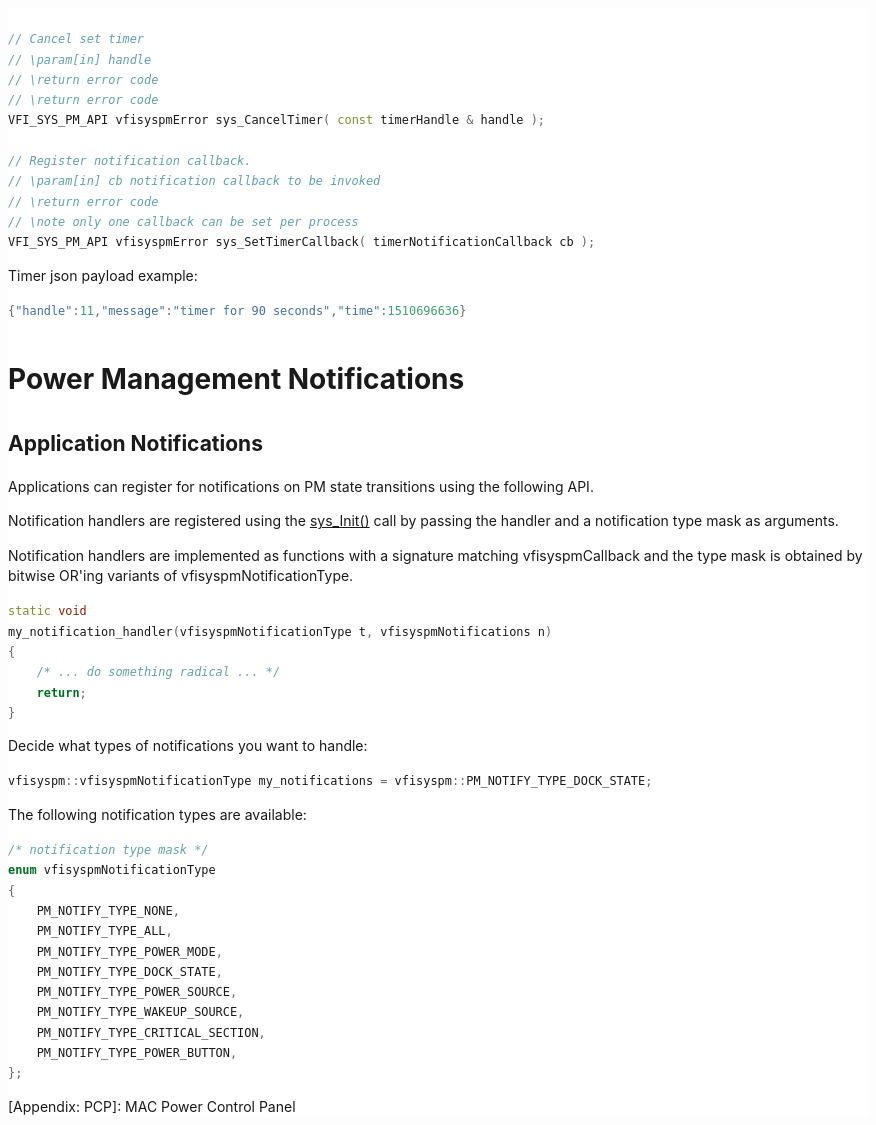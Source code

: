 ```cpp

// Cancel set timer
// \param[in] handle
// \return error code
// \return error code
VFI_SYS_PM_API vfisyspmError sys_CancelTimer( const timerHandle & handle );

// Register notification callback.
// \param[in] cb notification callback to be invoked
// \return error code
// \note only one callback can be set per process
VFI_SYS_PM_API vfisyspmError sys_SetTimerCallback( timerNotificationCallback cb );
```

Timer json payload example: 

```cpp
{"handle":11,"message":"timer for 90 seconds","time":1510696636}
```


# Power Management Notifications


## Application Notifications

Applications can register for notifications on PM state transitions using the following API.

Notification handlers are registered using the [sys_Init()](namespacevfisyspm.md#function-sys-init) call by passing the handler and a notification type mask as arguments.

Notification handlers are implemented as functions with a signature matching vfisyspmCallback and the type mask is obtained by bitwise OR'ing variants of vfisyspmNotificationType.



```cpp
static void
my_notification_handler(vfisyspmNotificationType t, vfisyspmNotifications n)
{
    /* ... do something radical ... */
    return;
}
```

Decide what types of notifications you want to handle:



```cpp
vfisyspm::vfisyspmNotificationType my_notifications = vfisyspm::PM_NOTIFY_TYPE_DOCK_STATE;
```

The following notification types are available:



```cpp
/* notification type mask */
enum vfisyspmNotificationType
{
    PM_NOTIFY_TYPE_NONE,
    PM_NOTIFY_TYPE_ALL,
    PM_NOTIFY_TYPE_POWER_MODE,
    PM_NOTIFY_TYPE_DOCK_STATE,
    PM_NOTIFY_TYPE_POWER_SOURCE,
    PM_NOTIFY_TYPE_WAKEUP_SOURCE,
    PM_NOTIFY_TYPE_CRITICAL_SECTION,
    PM_NOTIFY_TYPE_POWER_BUTTON,
};
```

[Appendix: PCP]: MAC Power Control Panel